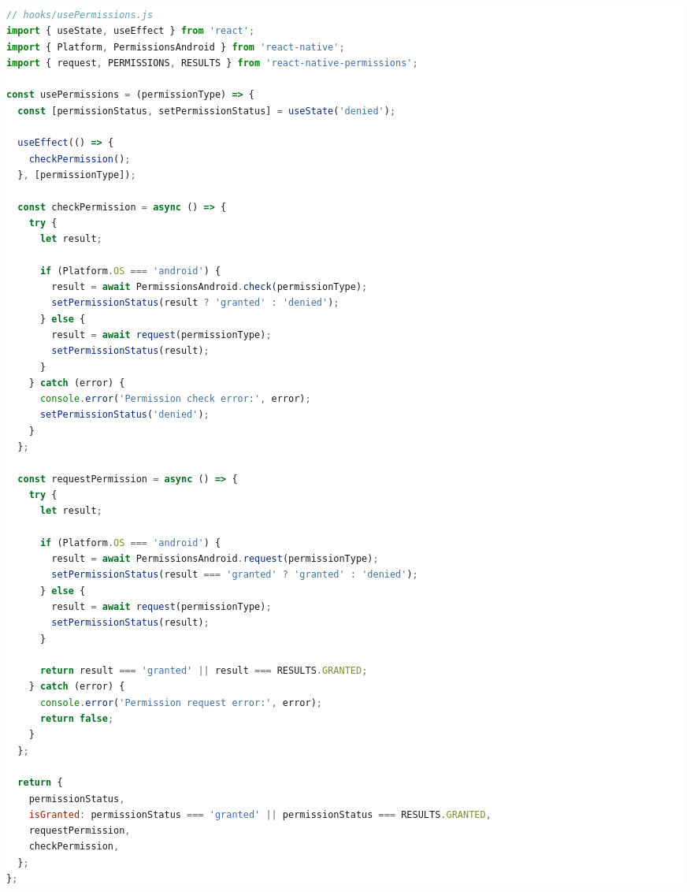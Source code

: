 ```jsx
// hooks/usePermissions.js
import { useState, useEffect } from 'react';
import { Platform, PermissionsAndroid } from 'react-native';
import { request, PERMISSIONS, RESULTS } from 'react-native-permissions';

const usePermissions = (permissionType) => {
  const [permissionStatus, setPermissionStatus] = useState('denied');

  useEffect(() => {
    checkPermission();
  }, [permissionType]);

  const checkPermission = async () => {
    try {
      let result;
      
      if (Platform.OS === 'android') {
        result = await PermissionsAndroid.check(permissionType);
        setPermissionStatus(result ? 'granted' : 'denied');
      } else {
        result = await request(permissionType);
        setPermissionStatus(result);
      }
    } catch (error) {
      console.error('Permission check error:', error);
      setPermissionStatus('denied');
    }
  };

  const requestPermission = async () => {
    try {
      let result;
      
      if (Platform.OS === 'android') {
        result = await PermissionsAndroid.request(permissionType);
        setPermissionStatus(result === 'granted' ? 'granted' : 'denied');
      } else {
        result = await request(permissionType);
        setPermissionStatus(result);
      }
      
      return result === 'granted' || result === RESULTS.GRANTED;
    } catch (error) {
      console.error('Permission request error:', error);
      return false;
    }
  };

  return {
    permissionStatus,
    isGranted: permissionStatus === 'granted' || permissionStatus === RESULTS.GRANTED,
    requestPermission,
    checkPermission,
  };
};
```
